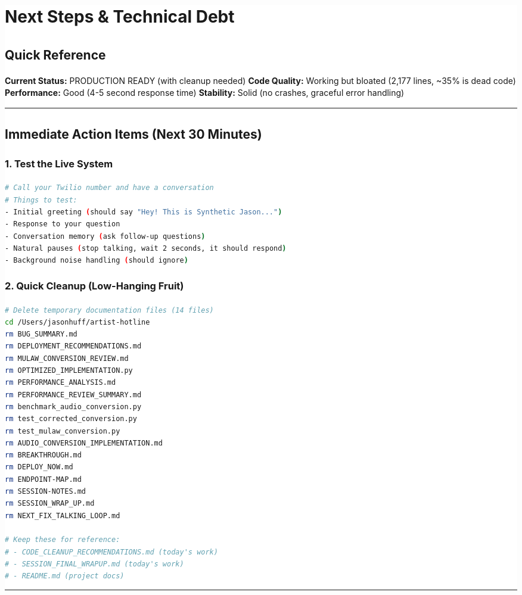 # Next Steps & Technical Debt

## Quick Reference

**Current Status:** PRODUCTION READY (with cleanup needed)
**Code Quality:** Working but bloated (2,177 lines, ~35% is dead code)
**Performance:** Good (4-5 second response time)
**Stability:** Solid (no crashes, graceful error handling)

---

## Immediate Action Items (Next 30 Minutes)

### 1. Test the Live System
```bash
# Call your Twilio number and have a conversation
# Things to test:
- Initial greeting (should say "Hey! This is Synthetic Jason...")
- Response to your question
- Conversation memory (ask follow-up questions)
- Natural pauses (stop talking, wait 2 seconds, it should respond)
- Background noise handling (should ignore)
```

### 2. Quick Cleanup (Low-Hanging Fruit)
```bash
# Delete temporary documentation files (14 files)
cd /Users/jasonhuff/artist-hotline
rm BUG_SUMMARY.md
rm DEPLOYMENT_RECOMMENDATIONS.md
rm MULAW_CONVERSION_REVIEW.md
rm OPTIMIZED_IMPLEMENTATION.py
rm PERFORMANCE_ANALYSIS.md
rm PERFORMANCE_REVIEW_SUMMARY.md
rm benchmark_audio_conversion.py
rm test_corrected_conversion.py
rm test_mulaw_conversion.py
rm AUDIO_CONVERSION_IMPLEMENTATION.md
rm BREAKTHROUGH.md
rm DEPLOY_NOW.md
rm ENDPOINT-MAP.md
rm SESSION-NOTES.md
rm SESSION_WRAP_UP.md
rm NEXT_FIX_TALKING_LOOP.md

# Keep these for reference:
# - CODE_CLEANUP_RECOMMENDATIONS.md (today's work)
# - SESSION_FINAL_WRAPUP.md (today's work)
# - README.md (project docs)
```

---